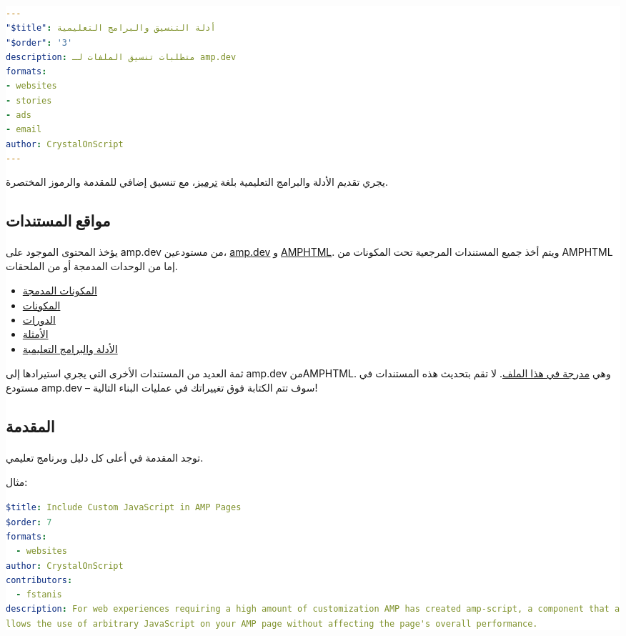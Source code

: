 ```yaml
---
"$title": أدلة التنسيق والبرامج التعليمية
"$order": '3'
description: متطلبات تنسيق الملفات لـ amp.dev
formats:
- websites
- stories
- ads
- email
author: CrystalOnScript
---
```


يجري تقديم الأدلة والبرامج التعليمية بلغة [ترميز](https://www.markdownguide.org/)، مع تنسيق إضافي للمقدمة والرموز المختصرة.

## مواقع المستندات

يؤخذ المحتوى الموجود على amp.dev من مستودعين، [amp.dev](https://github.com/ampproject/amp.dev) و [AMPHTML](https://github.com/ampproject/amphtml). ويتم أخذ جميع المستندات المرجعية تحت المكونات من AMPHTML إما من الوحدات المدمجة أو من الملحقات.

- [المكونات المدمجة ](https://github.com/ampproject/amphtml/tree/master/builtins)
- [المكونات](https://github.com/ampproject/amphtml/tree/master/extensions)
- [الدورات](https://github.com/ampproject/amp.dev/tree/future/pages/content/amp-dev/documentation/courses)
- [الأمثلة](https://github.com/ampproject/amp.dev/tree/future/pages/content/amp-dev/documentation/examples)
- [الأدلة والبرامج التعليمية](https://github.com/ampproject/amp.dev/tree/future/pages/content/amp-dev/documentation/guides-and-tutorials)

ثمة العديد من المستندات الأخرى التي يجري استيرادها إلى amp.dev منAMPHTML. وهي [مدرجة في هذا الملف](https://github.com/ampproject/amp.dev/blob/future/platform/config/imports/spec.json). لا تقم بتحديث هذه المستندات في مستودع amp.dev – سوف تتم الكتابة فوق تغييراتك في عمليات البناء التالية!

## المقدمة

توجد المقدمة في أعلى كل دليل وبرنامج تعليمي.

مثال:

```yaml
$title: Include Custom JavaScript in AMP Pages
$order: 7
formats:
  - websites
author: CrystalOnScript
contributors:
  - fstanis
description: For web experiences requiring a high amount of customization AMP has created amp-script, a component that allows the use of arbitrary JavaScript on your AMP page without affecting the page's overall performance.
```
